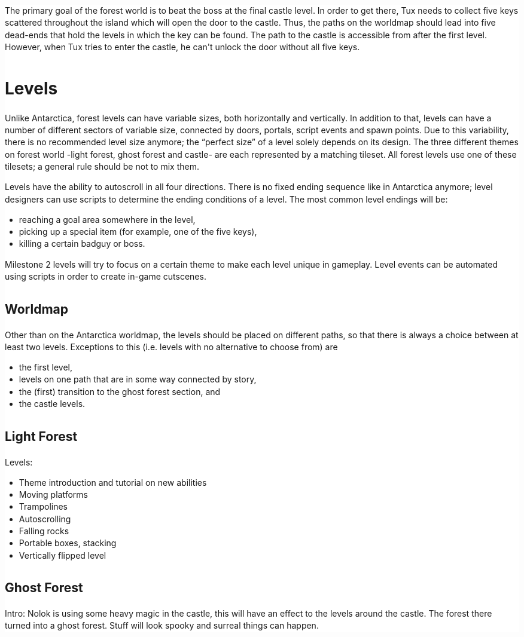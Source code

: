 The primary goal of the forest world is to beat the boss at the final castle level. In order to get there, Tux needs to collect five keys scattered throughout the island which will open the door to the castle. Thus, the paths on the worldmap should lead into five dead-ends that hold the levels in which the key can be found. The path to the castle is accessible from after the first level. However, when Tux tries to enter the castle, he can't unlock the door without all five keys.

Levels
======

Unlike Antarctica, forest levels can have variable sizes, both horizontally and vertically. In addition to that, levels can have a number of different sectors of variable size, connected by doors, portals, script events and spawn points. Due to this variability, there is no recommended level size anymore; the “perfect size” of a level solely depends on its design. The three different themes on forest world -light forest, ghost forest and castle- are each represented by a matching tileset. All forest levels use one of these tilesets; a general rule should be not to mix them.

Levels have the ability to autoscroll in all four directions. There is no fixed ending sequence like in Antarctica anymore; level designers can use scripts to determine the ending conditions of a level. The most common level endings will be:

-   reaching a goal area somewhere in the level,
-   picking up a special item (for example, one of the five keys),
-   killing a certain badguy or boss.

Milestone 2 levels will try to focus on a certain theme to make each level unique in gameplay. Level events can be automated using scripts in order to create in-game cutscenes.

Worldmap
--------

Other than on the Antarctica worldmap, the levels should be placed on different paths, so that there is always a choice between at least two levels. Exceptions to this (i.e. levels with no alternative to choose from) are

-   the first level,
-   levels on one path that are in some way connected by story,
-   the (first) transition to the ghost forest section, and
-   the castle levels.

Light Forest
------------

Levels:

-   Theme introduction and tutorial on new abilities
-   Moving platforms
-   Trampolines
-   Autoscrolling
-   Falling rocks
-   Portable boxes, stacking
-   Vertically flipped level

Ghost Forest
------------

Intro: Nolok is using some heavy magic in the castle, this will have an effect to the levels around the castle. The forest there turned into a ghost forest. Stuff will look spooky and surreal things can happen.
